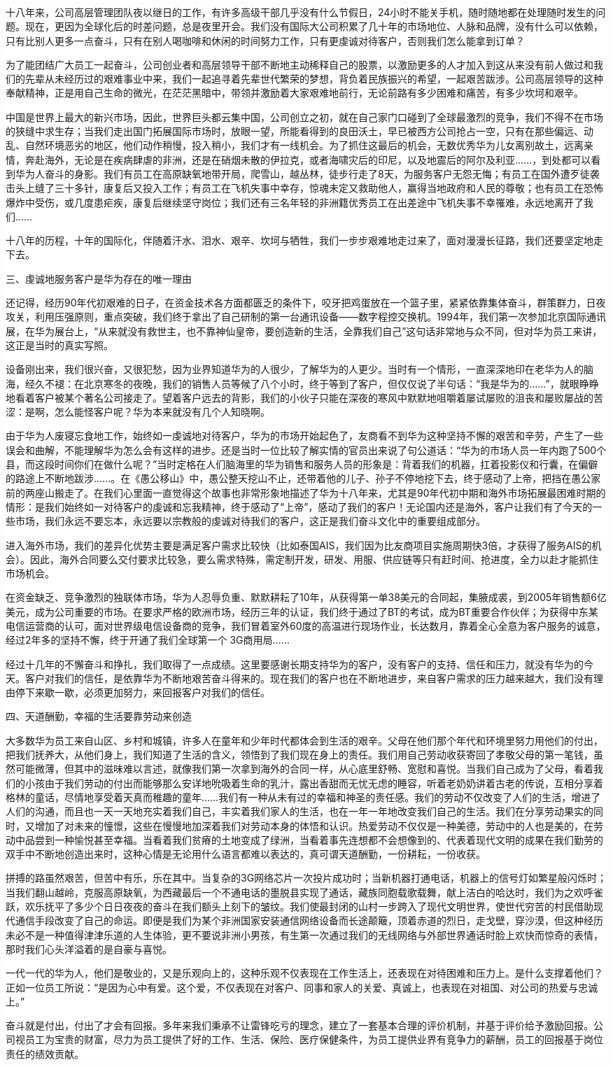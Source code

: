 十八年来，公司高层管理团队夜以继日的工作，有许多高级干部几乎没有什么节假日，24小时不能关手机，随时随地都在处理随时发生的问题。现在，更因为全球化后的时差问题，总是夜里开会。我们没有国际大公司积累了几十年的市场地位、人脉和品牌，没有什么可以依赖，只有比别人更多一点奋斗，只有在别人喝咖啡和休闲的时间努力工作，只有更虔诚对待客户，否则我们怎么能拿到订单？

为了能团结广大员工一起奋斗，公司创业者和高层领导干部不断地主动稀释自己的股票，以激励更多的人才加入到这从来没有前人做过和我们的先辈从未经历过的艰难事业中来，我们一起追寻着先辈世代繁荣的梦想，背负着民族振兴的希望，一起艰苦跋涉。公司高层领导的这种奉献精神，正是用自己生命的微光，在茫茫黑暗中，带领并激励着大家艰难地前行，无论前路有多少困难和痛苦，有多少坎坷和艰辛。

中国是世界上最大的新兴市场，因此，世界巨头都云集中国，公司创立之初，就在自己家门口碰到了全球最激烈的竞争，我们不得不在市场的狭缝中求生存；当我们走出国门拓展国际市场时，放眼一望，所能看得到的良田沃土，早已被西方公司抢占一空，只有在那些偏远、动乱、自然环境恶劣的地区，他们动作稍慢，投入稍小，我们才有一线机会。为了抓住这最后的机会，无数优秀华为儿女离别故土，远离亲情，奔赴海外，无论是在疾病肆虐的非洲，还是在硝烟未散的伊拉克，或者海啸灾后的印尼，以及地震后的阿尔及利亚……，到处都可以看到华为人奋斗的身影。我们有员工在高原缺氧地带开局，爬雪山，越丛林，徒步行走了8天，为服务客户无怨无悔；有员工在国外遭歹徒袭击头上缝了三十多针，康复后又投入工作；有员工在飞机失事中幸存，惊魂未定又救助他人，赢得当地政府和人民的尊敬；也有员工在恐怖爆炸中受伤，或几度患疟疾，康复后继续坚守岗位；我们还有三名年轻的非洲籍优秀员工在出差途中飞机失事不幸罹难，永远地离开了我们……

十八年的历程，十年的国际化，伴随着汗水、泪水、艰辛、坎坷与牺牲，我们一步步艰难地走过来了，面对漫漫长征路，我们还要坚定地走下去。

三、虔诚地服务客户是华为存在的唯一理由

还记得，经历90年代初艰难的日子，在资金技术各方面都匮乏的条件下，咬牙把鸡蛋放在一个篮子里，紧紧依靠集体奋斗，群策群力，日夜攻关，利用压强原则，重点突破，我们终于拿出了自己研制的第一台通讯设备——数字程控交换机。1994年，我们第一次参加北京国际通讯展，在华为展台上，“从来就没有救世主，也不靠神仙皇帝，要创造新的生活，全靠我们自己”这句话非常地与众不同，但对华为员工来讲，这正是当时的真实写照。

设备刚出来，我们很兴奋，又很犯愁，因为业界知道华为的人很少，了解华为的人更少。当时有一个情形，一直深深地印在老华为人的脑海，经久不褪：在北京寒冬的夜晚，我们的销售人员等候了八个小时，终于等到了客户，但仅仅说了半句话：“我是华为的……”，就眼睁睁地看着客户被某个著名公司接走了。望着客户远去的背影，我们的小伙子只能在深夜的寒风中默默地咀嚼着屡试屡败的沮丧和屡败屡战的苦涩：是啊，怎么能怪客户呢？华为本来就没有几个人知晓啊。

由于华为人废寝忘食地工作，始终如一虔诚地对待客户，华为的市场开始起色了，友商看不到华为这种坚持不懈的艰苦和辛劳，产生了一些误会和曲解，不能理解华为怎么会有这样的进步。还是当时一位比较了解实情的官员出来说了句公道话：“华为的市场人员一年内跑了500个县，而这段时间你们在做什么呢？”当时定格在人们脑海里的华为销售和服务人员的形象是：背着我们的机器，扛着投影仪和行囊，在偏僻的路途上不断地跋涉……。在《愚公移山》中，愚公整天挖山不止，还带着他的儿子、孙子不停地挖下去，终于感动了上帝，把挡在愚公家前的两座山搬走了。在我们心里面一直觉得这个故事也非常形象地描述了华为十八年来，尤其是90年代初中期和海外市场拓展最困难时期的情形：是我们始终如一对待客户的虔诚和忘我精神，终于感动了“上帝”，感动了我们的客户！无论国内还是海外，客户让我们有了今天的一些市场，我们永远不要忘本，永远要以宗教般的虔诚对待我们的客户，这正是我们奋斗文化中的重要组成部分。

进入海外市场，我们的差异化优势主要是满足客户需求比较快（比如泰国AIS，我们因为比友商项目实施周期快3倍，才获得了服务AIS的机会）。因此，海外合同要么交付要求比较急，要么需求特殊，需定制开发，研发、用服、供应链等只有赶时间、抢进度，全力以赴才能抓住市场机会。

在资金缺乏、竞争激烈的独联体市场，华为人忍辱负重、默默耕耘了10年，从获得第一单38美元的合同起，集腋成裘，到2005年销售额6亿美元，成为公司重要的市场。在要求严格的欧洲市场，经历三年的认证，我们终于通过了BT的考试，成为BT重要合作伙伴；为获得中东某电信运营商的认可，面对世界级电信设备商的竞争，我们冒着室外60度的高温进行现场作业，长达数月，靠着全心全意为客户服务的诚意，经过2年多的坚持不懈，终于开通了我们全球第一个 3G商用局……

经过十几年的不懈奋斗和挣扎，我们取得了一点成绩。这里要感谢长期支持华为的客户，没有客户的支持、信任和压力，就没有华为的今天。客户对我们的信任，是依靠华为不断地艰苦奋斗得来的。现在我们的客户也在不断地进步，来自客户需求的压力越来越大，我们没有理由停下来歇一歇，必须更加努力，来回报客户对我们的信任。

四、天道酬勤，幸福的生活要靠劳动来创造

大多数华为员工来自山区、乡村和城镇，许多人在童年和少年时代都体会到生活的艰辛。父母在他们那个年代和环境里努力用他们的付出，把我们抚养大，从他们身上，我们知道了生活的含义，领悟到了我们现在身上的责任。我们用自己劳动收获寄回了孝敬父母的第一笔钱，虽然可能微薄，但其中的滋味难以言述，就像我们第一次拿到海外的合同一样，从心底里舒畅、宽慰和喜悦。当我们自己成为了父母，看着我们的小孩由于我们劳动的付出而能够那么安详地吮吸着生命的乳汁，露出香甜而无忧无虑的睡容，听着老奶奶讲着古老的传说，互相分享着格林的童话，尽情地享受着天真而稚趣的童年……我们有一种从未有过的幸福和神圣的责任感。我们的劳动不仅改变了人们的生活，增进了人们的沟通，而且也一天一天地充实着我们自己，丰实着我们家人的生活，也在一年一年地改变我们自己的生活。我们在分享劳动果实的同时，又增加了对未来的憧憬，这些在慢慢地加深着我们对劳动本身的体悟和认识。热爱劳动不仅仅是一种美德，劳动中的人也是美的，在劳动中品尝到一种愉悦甚至幸福。当看着我们贫瘠的土地变成了绿洲，当看着事先连想都不会想像到的、代表着现代文明的成果在我们勤劳的双手中不断地创造出来时，这种心情是无论用什么语言都难以表达的，真可谓天道酬勤，一份耕耘，一份收获。

拼搏的路虽然艰苦，但苦中有乐，乐在其中。当复杂的3G网络芯片一次投片成功时；当新机器打通电话，机器上的信号灯如繁星般闪烁时；当我们翻山越岭，克服高原缺氧，为西藏最后一个不通电话的墨脱县实现了通话，藏族同胞载歌载舞，献上洁白的哈达时，我们为之欢呼雀跃，欢乐抚平了多少个日日夜夜的奋斗在我们额头上刻下的皱纹。我们使最封闭的山村一步跨入了现代文明世界，使世代穷苦的村民借助现代通信手段改变了自己的命运。即便是我们为某个非洲国家安装通信网络设备而长途颠簸，顶着赤道的烈日，走戈壁，穿沙漠，但这种经历未必不是一种值得津津乐道的人生体验，更不要说非洲小男孩，有生第一次通过我们的无线网络与外部世界通话时脸上欢快而惊奇的表情，那时我们心头洋溢着的是自豪与喜悦。

一代一代的华为人，他们是敬业的，又是乐观向上的，这种乐观不仅表现在工作生活上，还表现在对待困难和压力上。是什么支撑着他们？正如一位员工所说：“是因为心中有爱。这个爱，不仅表现在对客户、同事和家人的关爱、真诚上，也表现在对祖国、对公司的热爱与忠诚上。”

奋斗就是付出，付出了才会有回报。多年来我们秉承不让雷锋吃亏的理念，建立了一套基本合理的评价机制，并基于评价给予激励回报。公司视员工为宝贵的财富，尽力为员工提供了好的工作、生活、保险、医疗保健条件，为员工提供业界有竞争力的薪酬，员工的回报基于岗位责任的绩效贡献。
